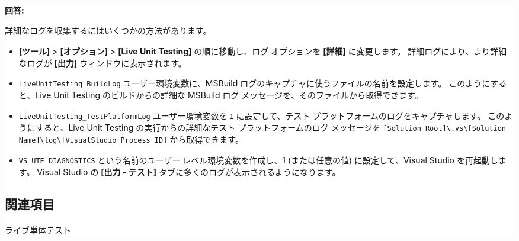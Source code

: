 **回答:**

詳細なログを収集するにはいくつかの方法があります。

- **[ツール]** > **[オプション]** > **[Live Unit Testing]** の順に移動し、ログ オプションを **[詳細]** に変更します。 詳細ログにより、より詳細なログが **[出力]** ウィンドウに表示されます。

- `LiveUnitTesting_BuildLog` ユーザー環境変数に、MSBuild ログのキャプチャに使うファイルの名前を設定します。 このようにすると、Live Unit Testing のビルドからの詳細な MSBuild ログ メッセージを、そのファイルから取得できます。

- `LiveUnitTesting_TestPlatformLog` ユーザー環境変数を `1` に設定して、テスト プラットフォームのログをキャプチャします。 このようにすると、Live Unit Testing の実行からの詳細なテスト プラットフォームのログ メッセージを `[Solution Root]\.vs\[Solution Name]\log\[VisualStudio Process ID]` から取得できます。

- `VS_UTE_DIAGNOSTICS` という名前のユーザー レベル環境変数を作成し、1 (または任意の値) に設定して、Visual Studio を再起動します。 Visual Studio の **[出力 - テスト]** タブに多くのログが表示されるようになります。

## <a name="see-also"></a>関連項目

[ライブ単体テスト](live-unit-testing.md)
